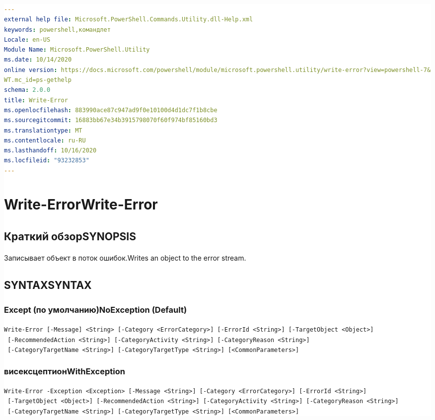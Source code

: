 ```yaml
---
external help file: Microsoft.PowerShell.Commands.Utility.dll-Help.xml
keywords: powershell,командлет
Locale: en-US
Module Name: Microsoft.PowerShell.Utility
ms.date: 10/14/2020
online version: https://docs.microsoft.com/powershell/module/microsoft.powershell.utility/write-error?view=powershell-7&WT.mc_id=ps-gethelp
schema: 2.0.0
title: Write-Error
ms.openlocfilehash: 883990ace87c947ad9f0e10100d4d1dc7f1b8cbe
ms.sourcegitcommit: 16883bb67e34b3915798070f60f974bf85160bd3
ms.translationtype: MT
ms.contentlocale: ru-RU
ms.lasthandoff: 10/16/2020
ms.locfileid: "93232853"
---
```

# <span data-ttu-id="1bfa3-103">Write-Error</span><span class="sxs-lookup"><span data-stu-id="1bfa3-103">Write-Error</span></span>

## <span data-ttu-id="1bfa3-104">Краткий обзор</span><span class="sxs-lookup"><span data-stu-id="1bfa3-104">SYNOPSIS</span></span>
<span data-ttu-id="1bfa3-105">Записывает объект в поток ошибок.</span><span class="sxs-lookup"><span data-stu-id="1bfa3-105">Writes an object to the error stream.</span></span>

## <span data-ttu-id="1bfa3-106">SYNTAX</span><span class="sxs-lookup"><span data-stu-id="1bfa3-106">SYNTAX</span></span>

### <span data-ttu-id="1bfa3-107">Except (по умолчанию)</span><span class="sxs-lookup"><span data-stu-id="1bfa3-107">NoException (Default)</span></span>

```
Write-Error [-Message] <String> [-Category <ErrorCategory>] [-ErrorId <String>] [-TargetObject <Object>]
 [-RecommendedAction <String>] [-CategoryActivity <String>] [-CategoryReason <String>]
 [-CategoryTargetName <String>] [-CategoryTargetType <String>] [<CommonParameters>]
```

### <span data-ttu-id="1bfa3-108">висексцептион</span><span class="sxs-lookup"><span data-stu-id="1bfa3-108">WithException</span></span>

```
Write-Error -Exception <Exception> [-Message <String>] [-Category <ErrorCategory>] [-ErrorId <String>]
 [-TargetObject <Object>] [-RecommendedAction <String>] [-CategoryActivity <String>] [-CategoryReason <String>]
 [-CategoryTargetName <String>] [-CategoryTargetType <String>] [<CommonParameters>]
```
